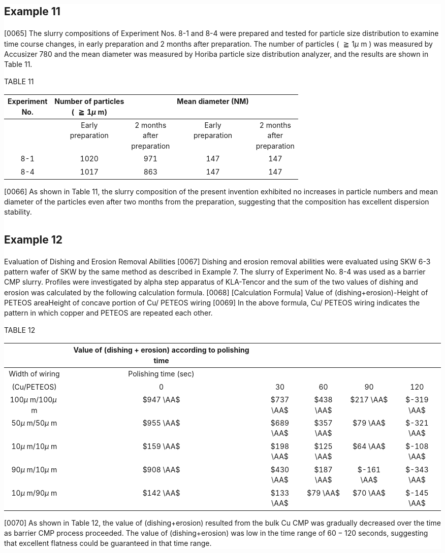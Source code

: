 ## Example 11

[0065] The slurry compositions of Experiment Nos. 8-1 and 8-4 were prepared and tested for particle size distribution to examine time course changes, in early preparation and 2 months after preparation. The number of particles ( $\geqq 1 \mu \mathrm{~m}$ ) was measured by Accusizer 780 and the mean diameter was measured by Horiba particle size distribution analyzer, and the results are shown in Table 11.

TABLE 11

| Experiment <br> No. | Number of particles <br> ( $\geqq 1 \mu \mathrm{~m})$ |  | Mean diameter (NM) |  |
| :--: | :--: | :--: | :--: | :--: |
|  | Early <br> preparation | 2 months <br> after <br> preparation | Early <br> preparation | 2 months <br> after <br> preparation |
| 8-1 | 1020 | 971 | 147 | 147 |
| 8-4 | 1017 | 863 | 147 | 147 |

[0066] As shown in Table 11, the slurry composition of the present invention exhibited no increases in particle numbers and mean diameter of the particles even after two months from the preparation, suggesting that the composition has excellent dispersion stability.

## Example 12

Evaluation of Dishing and Erosion Removal Abilities
[0067] Dishing and erosion removal abilities were evaluated using SKW 6-3 pattern wafer of SKW by the same method as described in Example 7. The slurry of Experiment No. 8-4 was used as a barrier CMP slurry. Profiles were investigated by alpha step apparatus of KLA-Tencor and the sum of the two values of dishing and erosion was calculated by the following calculation formula.
[0068] [Calculation Formula]
Value of (dishing+erosion)-Height of PETEOS areaHeight of concave portion of $\mathrm{Cu} /$ PETEOS wiring
[0069] In the above formula, $\mathrm{Cu} /$ PETEOS wiring indicates the pattern in which copper and PETEOS are repeated each other.

TABLE 12

|  | Value of (dishing + erosion) according to polishing time |  |  |  |  |
| :--: | :--: | :--: | :--: | :--: | :--: |
| Width of wiring | Polishing time (sec) |  |  |  |  |
| (Cu/PETEOS) | 0 | 30 | 60 | 90 | 120 |
| $100 \mu \mathrm{~m} / 100 \mu \mathrm{~m}$ | $947 \AA$ | $737 \AA$ | $438 \AA$ | $217 \AA$ | $-319 \AA$ |
| $50 \mu \mathrm{~m} / 50 \mu \mathrm{~m}$ | $955 \AA$ | $689 \AA$ | $357 \AA$ | $79 \AA$ | $-321 \AA$ |
| $10 \mu \mathrm{~m} / 10 \mu \mathrm{~m}$ | $159 \AA$ | $198 \AA$ | $125 \AA$ | $64 \AA$ | $-108 \AA$ |
| $90 \mu \mathrm{~m} / 10 \mu \mathrm{~m}$ | $908 \AA$ | $430 \AA$ | $187 \AA$ | $-161 \AA$ | $-343 \AA$ |
| $10 \mu \mathrm{~m} / 90 \mu \mathrm{~m}$ | $142 \AA$ | $133 \AA$ | $79 \AA$ | $70 \AA$ | $-145 \AA$ |

[0070] As shown in Table 12, the value of (dishing+erosion) resulted from the bulk Cu CMP was gradually decreased over the time as barrier CMP process proceeded. The value of (dishing+erosion) was low in the time range of $60-120$ seconds, suggesting that excellent flatness could be guaranteed in that time range.

